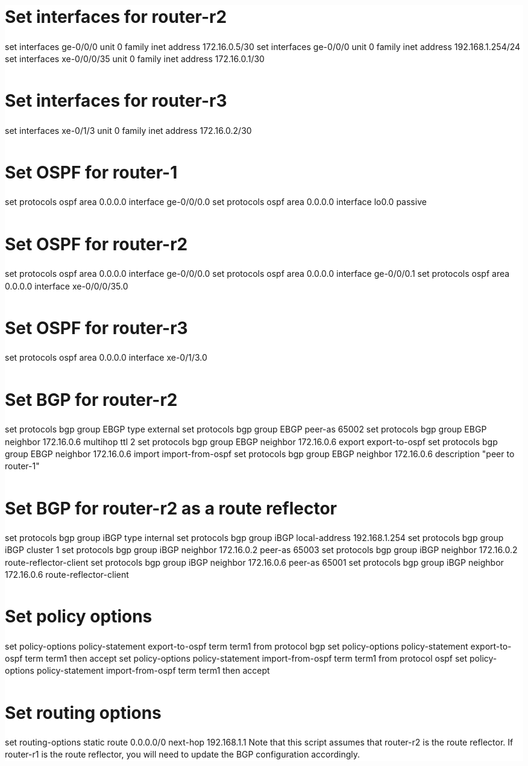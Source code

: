 # Set interfaces for router-r2
set interfaces ge-0/0/0 unit 0 family inet address 172.16.0.5/30
set interfaces ge-0/0/0 unit 0 family inet address 192.168.1.254/24
set interfaces xe-0/0/0/35 unit 0 family inet address 172.16.0.1/30

# Set interfaces for router-r3
set interfaces xe-0/1/3 unit 0 family inet address 172.16.0.2/30

# Set OSPF for router-1
set protocols ospf area 0.0.0.0 interface ge-0/0/0.0
set protocols ospf area 0.0.0.0 interface lo0.0 passive

# Set OSPF for router-r2
set protocols ospf area 0.0.0.0 interface ge-0/0/0.0
set protocols ospf area 0.0.0.0 interface ge-0/0/0.1
set protocols ospf area 0.0.0.0 interface xe-0/0/0/35.0

# Set OSPF for router-r3
set protocols ospf area 0.0.0.0 interface xe-0/1/3.0

# Set BGP for router-r2
set protocols bgp group EBGP type external
set protocols bgp group EBGP peer-as 65002
set protocols bgp group EBGP neighbor 172.16.0.6 multihop ttl 2
set protocols bgp group EBGP neighbor 172.16.0.6 export export-to-ospf
set protocols bgp group EBGP neighbor 172.16.0.6 import import-from-ospf
set protocols bgp group EBGP neighbor 172.16.0.6 description "peer to router-1"

# Set BGP for router-r2 as a route reflector
set protocols bgp group iBGP type internal
set protocols bgp group iBGP local-address 192.168.1.254
set protocols bgp group iBGP cluster 1
set protocols bgp group iBGP neighbor 172.16.0.2 peer-as 65003
set protocols bgp group iBGP neighbor 172.16.0.2 route-reflector-client
set protocols bgp group iBGP neighbor 172.16.0.6 peer-as 65001
set protocols bgp group iBGP neighbor 172.16.0.6 route-reflector-client

# Set policy options
set policy-options policy-statement export-to-ospf term term1 from protocol bgp
set policy-options policy-statement export-to-ospf term term1 then accept
set policy-options policy-statement import-from-ospf term term1 from protocol ospf
set policy-options policy-statement import-from-ospf term term1 then accept

# Set routing options
set routing-options static route 0.0.0.0/0 next-hop 192.168.1.1
Note that this script assumes that router-r2 is the route reflector. If router-r1 is the route reflector, you will need to update the BGP configuration accordingly.




